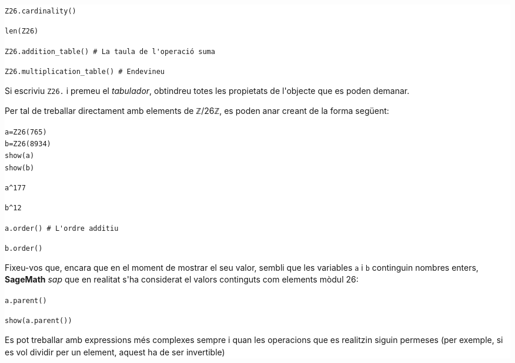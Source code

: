 ```sage
Z26.cardinality()
```

```sage
len(Z26)
```

```sage
Z26.addition_table() # La taula de l'operació suma
```

```sage
Z26.multiplication_table() # Endevineu
```


Si escriviu `Z26.` i premeu el *tabulador*, obtindreu totes les
propietats de l'objecte que es poden demanar.



Per tal de treballar directament amb elements de
$\mathbb{Z}/26\mathbb{Z}$, es poden anar creant de la forma següent:

```sage
a=Z26(765)
b=Z26(8934)
show(a)
show(b)
```
```sage
a^177
```
```sage
b^12
```

```sage
a.order() # L'ordre additiu
```
```sage
b.order()
```

Fixeu-vos que, encara que en el moment de mostrar el seu valor, sembli
que les variables `a` i `b` continguin nombres enters,
**SageMath** *sap* que en realitat s'ha
considerat el valors continguts com elements mòdul $26$:

```sage
a.parent()
```

```sage
show(a.parent())
```

Es pot treballar amb expressions més complexes sempre i quan les
operacions que es realitzin siguin permeses (per exemple, si es vol
dividir per un element, aquest ha de ser invertible)
